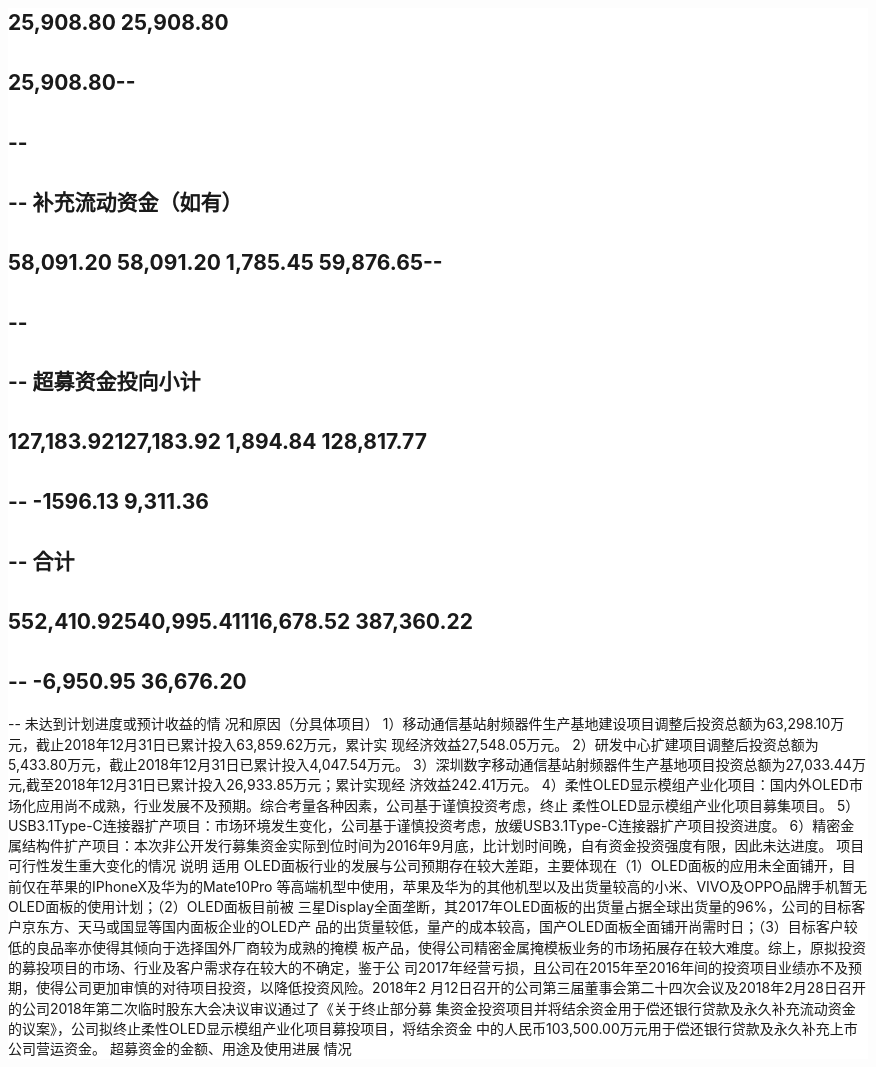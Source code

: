 25,908.80
25,908.80
--
25,908.80--
--
--
--
--
补充流动资金（如有）
--
58,091.20
58,091.20
1,785.45
59,876.65--
--
--
--
--
超募资金投向小计
--
127,183.92127,183.92
1,894.84
128,817.77
--
--
-1596.13
9,311.36
--
--
合计
--
552,410.92540,995.41116,678.52
387,360.22
--
--
-6,950.95
36,676.20
--
--
未达到计划进度或预计收益的情
况和原因（分具体项目）
1）移动通信基站射频器件生产基地建设项目调整后投资总额为63,298.10万元，截止2018年12月31日已累计投入63,859.62万元，累计实
现经济效益27,548.05万元。
2）研发中心扩建项目调整后投资总额为5,433.80万元，截止2018年12月31日已累计投入4,047.54万元。
3）深圳数字移动通信基站射频器件生产基地项目投资总额为27,033.44万元,截至2018年12月31日已累计投入26,933.85万元；累计实现经
济效益242.41万元。
4）柔性OLED显示模组产业化项目：国内外OLED市场化应用尚不成熟，行业发展不及预期。综合考量各种因素，公司基于谨慎投资考虑，终止
柔性OLED显示模组产业化项目募集项目。
5）USB3.1Type-C连接器扩产项目：市场环境发生变化，公司基于谨慎投资考虑，放缓USB3.1Type-C连接器扩产项目投资进度。
6）精密金属结构件扩产项目：本次非公开发行募集资金实际到位时间为2016年9月底，比计划时间晚，自有资金投资强度有限，因此未达进度。
项目可行性发生重大变化的情况
说明
适用
OLED面板行业的发展与公司预期存在较大差距，主要体现在（1）OLED面板的应用未全面铺开，目前仅在苹果的IPhoneX及华为的Mate10Pro
等高端机型中使用，苹果及华为的其他机型以及出货量较高的小米、VIVO及OPPO品牌手机暂无OLED面板的使用计划；（2）OLED面板目前被
三星Display全面垄断，其2017年OLED面板的出货量占据全球出货量的96%，公司的目标客户京东方、天马或国显等国内面板企业的OLED产
品的出货量较低，量产的成本较高，国产OLED面板全面铺开尚需时日；（3）目标客户较低的良品率亦使得其倾向于选择国外厂商较为成熟的掩模
板产品，使得公司精密金属掩模板业务的市场拓展存在较大难度。综上，原拟投资的募投项目的市场、行业及客户需求存在较大的不确定，鉴于公
司2017年经营亏损，且公司在2015年至2016年间的投资项目业绩亦不及预期，使得公司更加审慎的对待项目投资，以降低投资风险。2018年2
月12日召开的公司第三届董事会第二十四次会议及2018年2月28日召开的公司2018年第二次临时股东大会决议审议通过了《关于终止部分募
集资金投资项目并将结余资金用于偿还银行贷款及永久补充流动资金的议案》，公司拟终止柔性OLED显示模组产业化项目募投项目，将结余资金
中的人民币103,500.00万元用于偿还银行贷款及永久补充上市公司营运资金。
超募资金的金额、用途及使用进展
情况